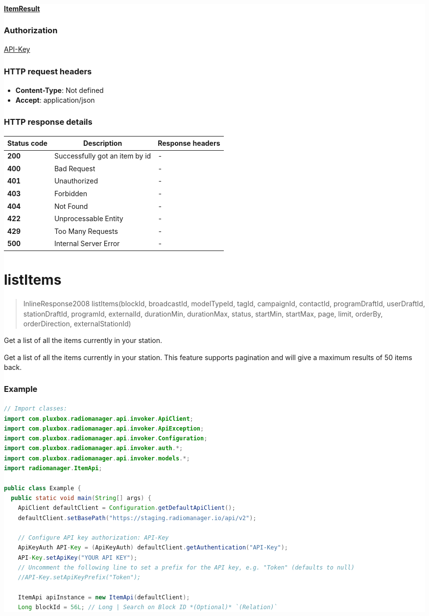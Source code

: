[**ItemResult**](ItemResult.md)

### Authorization

[API-Key](../README.md#API-Key)

### HTTP request headers

 - **Content-Type**: Not defined
 - **Accept**: application/json

### HTTP response details
| Status code | Description | Response headers |
|-------------|-------------|------------------|
| **200** | Successfully got an item by id |  -  |
| **400** | Bad Request |  -  |
| **401** | Unauthorized |  -  |
| **403** | Forbidden |  -  |
| **404** | Not Found |  -  |
| **422** | Unprocessable Entity |  -  |
| **429** | Too Many Requests |  -  |
| **500** | Internal Server Error |  -  |

<a name="listItems"></a>
# **listItems**
> InlineResponse2008 listItems(blockId, broadcastId, modelTypeId, tagId, campaignId, contactId, programDraftId, userDraftId, stationDraftId, programId, externalId, durationMin, durationMax, status, startMin, startMax, page, limit, orderBy, orderDirection, externalStationId)

Get a list of all the items currently in your station.

Get a list of all the items currently in your station. This feature supports pagination and will give a maximum results of 50 items back.

### Example
```java
// Import classes:
import com.pluxbox.radiomanager.api.invoker.ApiClient;
import com.pluxbox.radiomanager.api.invoker.ApiException;
import com.pluxbox.radiomanager.api.invoker.Configuration;
import com.pluxbox.radiomanager.api.invoker.auth.*;
import com.pluxbox.radiomanager.api.invoker.models.*;
import radiomanager.ItemApi;

public class Example {
  public static void main(String[] args) {
    ApiClient defaultClient = Configuration.getDefaultApiClient();
    defaultClient.setBasePath("https://staging.radiomanager.io/api/v2");
    
    // Configure API key authorization: API-Key
    ApiKeyAuth API-Key = (ApiKeyAuth) defaultClient.getAuthentication("API-Key");
    API-Key.setApiKey("YOUR API KEY");
    // Uncomment the following line to set a prefix for the API key, e.g. "Token" (defaults to null)
    //API-Key.setApiKeyPrefix("Token");

    ItemApi apiInstance = new ItemApi(defaultClient);
    Long blockId = 56L; // Long | Search on Block ID *(Optional)* `(Relation)`
```